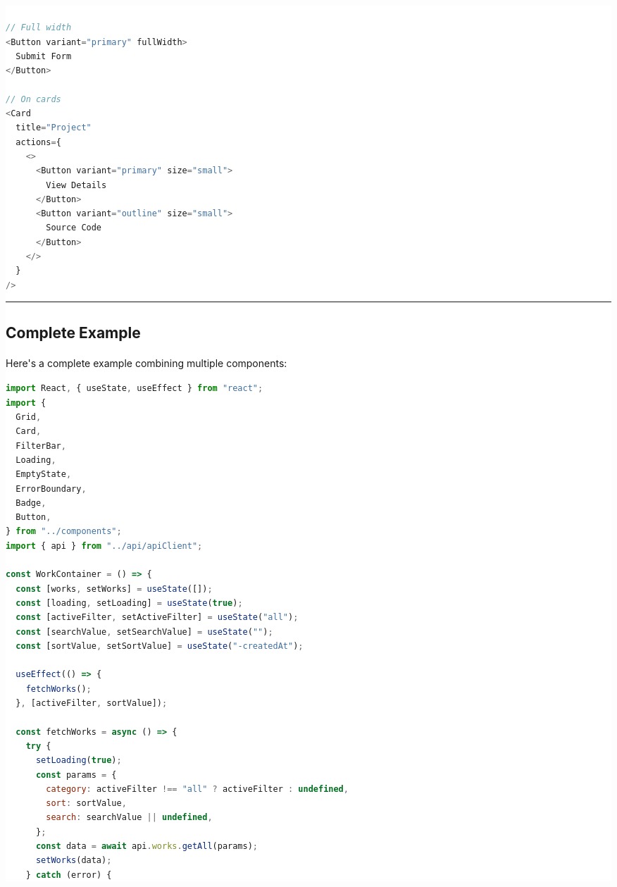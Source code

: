 ```javascript

// Full width
<Button variant="primary" fullWidth>
  Submit Form
</Button>

// On cards
<Card
  title="Project"
  actions={
    <>
      <Button variant="primary" size="small">
        View Details
      </Button>
      <Button variant="outline" size="small">
        Source Code
      </Button>
    </>
  }
/>
```

---

## Complete Example

Here's a complete example combining multiple components:

```javascript
import React, { useState, useEffect } from "react";
import {
  Grid,
  Card,
  FilterBar,
  Loading,
  EmptyState,
  ErrorBoundary,
  Badge,
  Button,
} from "../components";
import { api } from "../api/apiClient";

const WorkContainer = () => {
  const [works, setWorks] = useState([]);
  const [loading, setLoading] = useState(true);
  const [activeFilter, setActiveFilter] = useState("all");
  const [searchValue, setSearchValue] = useState("");
  const [sortValue, setSortValue] = useState("-createdAt");

  useEffect(() => {
    fetchWorks();
  }, [activeFilter, sortValue]);

  const fetchWorks = async () => {
    try {
      setLoading(true);
      const params = {
        category: activeFilter !== "all" ? activeFilter : undefined,
        sort: sortValue,
        search: searchValue || undefined,
      };
      const data = await api.works.getAll(params);
      setWorks(data);
    } catch (error) {
```